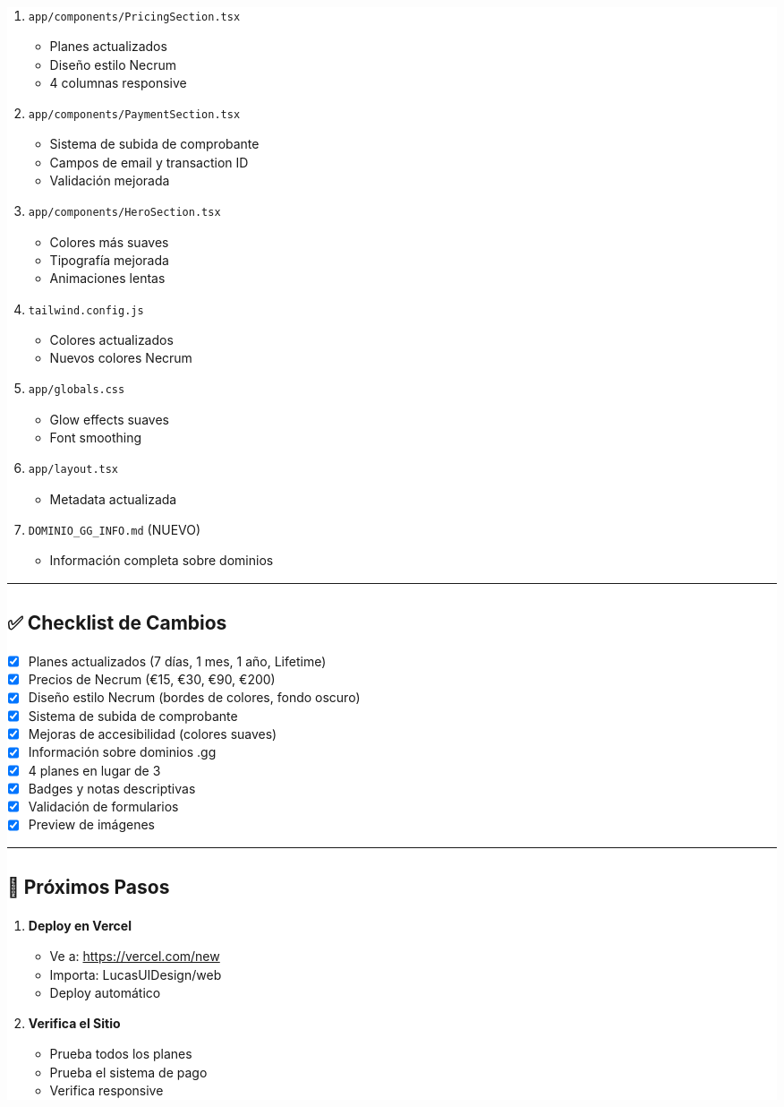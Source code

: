 1. `app/components/PricingSection.tsx`
   - Planes actualizados
   - Diseño estilo Necrum
   - 4 columnas responsive

2. `app/components/PaymentSection.tsx`
   - Sistema de subida de comprobante
   - Campos de email y transaction ID
   - Validación mejorada

3. `app/components/HeroSection.tsx`
   - Colores más suaves
   - Tipografía mejorada
   - Animaciones lentas

4. `tailwind.config.js`
   - Colores actualizados
   - Nuevos colores Necrum

5. `app/globals.css`
   - Glow effects suaves
   - Font smoothing

6. `app/layout.tsx`
   - Metadata actualizada

7. `DOMINIO_GG_INFO.md` (NUEVO)
   - Información completa sobre dominios

---

## ✅ Checklist de Cambios

- [x] Planes actualizados (7 días, 1 mes, 1 año, Lifetime)
- [x] Precios de Necrum (€15, €30, €90, €200)
- [x] Diseño estilo Necrum (bordes de colores, fondo oscuro)
- [x] Sistema de subida de comprobante
- [x] Mejoras de accesibilidad (colores suaves)
- [x] Información sobre dominios .gg
- [x] 4 planes en lugar de 3
- [x] Badges y notas descriptivas
- [x] Validación de formularios
- [x] Preview de imágenes

---

## 🚀 Próximos Pasos

1. **Deploy en Vercel**
   - Ve a: https://vercel.com/new
   - Importa: LucasUIDesign/web
   - Deploy automático

2. **Verifica el Sitio**
   - Prueba todos los planes
   - Prueba el sistema de pago
   - Verifica responsive
